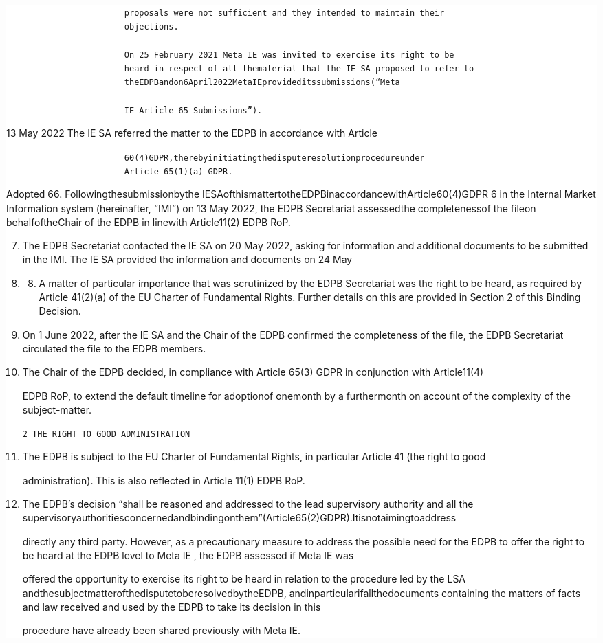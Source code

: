                             proposals were not sufficient and they intended to maintain their
                            objections.

                            On 25 February 2021 Meta IE was invited to exercise its right to be
                            heard in respect of all thematerial that the IE SA proposed to refer to
                            theEDPBandon6April2022MetaIEprovideditssubmissions(“Meta

                            IE Article 65 Submissions”).
 13 May 2022                The IE SA referred the matter to the EDPB in accordance with Article

                            60(4)GDPR,therebyinitiatingthedisputeresolutionprocedureunder
                            Article 65(1)(a) GDPR.

Adopted                                                                                            66. Followingthesubmissionbythe IESAofthismattertotheEDPBinaccordancewithArticle60(4)GDPR
6 in the Internal Market Information system (hereinafter, “IMI”) on 13 May 2022, the EDPB Secretariat
    assessedthe completenessof the fileon behalfoftheChair of the EDPB in linewith Article11(2) EDPB
    RoP.

7. The EDPB Secretariat contacted the IE SA on 20 May 2022, asking for information and additional
    documents to be submitted in the IMI. The IE SA provided the information and documents on 24 May
2022. 8. A matter of particular importance that was scrutinized by the EDPB Secretariat was the right to be
    heard, as required by Article 41(2)(a) of the EU Charter of Fundamental Rights. Further details on this
    are provided in Section 2 of this Binding Decision.

9. On 1 June 2022, after the IE SA and the Chair of the EDPB confirmed the completeness of the file, the
    EDPB Secretariat circulated the file to the EDPB members.

10. The Chair of the EDPB decided, in compliance with Article 65(3) GDPR in conjunction with Article11(4)

    EDPB RoP, to extend the default timeline for adoptionof onemonth by a furthermonth on account of
    the complexity of the subject-matter.

        2 THE RIGHT TO GOOD ADMINISTRATION

11. The EDPB is subject to the EU Charter of Fundamental Rights, in particular Article 41 (the right to good

    administration). This is also reflected in Article 11(1) EDPB RoP.

12. The EDPB’s decision “shall be reasoned and addressed to the lead supervisory authority and all the
    supervisoryauthoritiesconcernedandbindingonthem”(Article65(2)GDPR).Itisnotaimingtoaddress

    directly any third party. However, as a precautionary measure to address the possible need for the
    EDPB to offer the right to be heard at the EDPB level to Meta IE , the EDPB assessed if Meta IE was

    offered the opportunity to exercise its right to be heard in relation to the procedure led by the LSA
    andthesubjectmatterofthedisputetoberesolvedbytheEDPB, andinparticularifallthedocuments
    containing the matters of facts and law received and used by the EDPB to take its decision in this

    procedure have already been shared previously with Meta IE.
